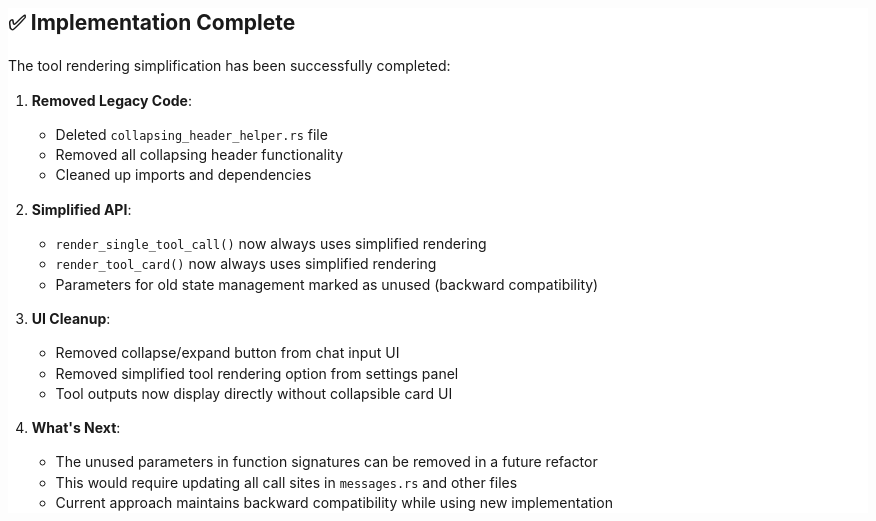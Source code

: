 ## ✅ Implementation Complete

The tool rendering simplification has been successfully completed:

1. **Removed Legacy Code**:
   - Deleted `collapsing_header_helper.rs` file
   - Removed all collapsing header functionality
   - Cleaned up imports and dependencies

2. **Simplified API**:
   - `render_single_tool_call()` now always uses simplified rendering
   - `render_tool_card()` now always uses simplified rendering
   - Parameters for old state management marked as unused (backward compatibility)

3. **UI Cleanup**:
   - Removed collapse/expand button from chat input UI
   - Removed simplified tool rendering option from settings panel
   - Tool outputs now display directly without collapsible card UI

3. **What's Next**:
   - The unused parameters in function signatures can be removed in a future refactor
   - This would require updating all call sites in `messages.rs` and other files
   - Current approach maintains backward compatibility while using new implementation
